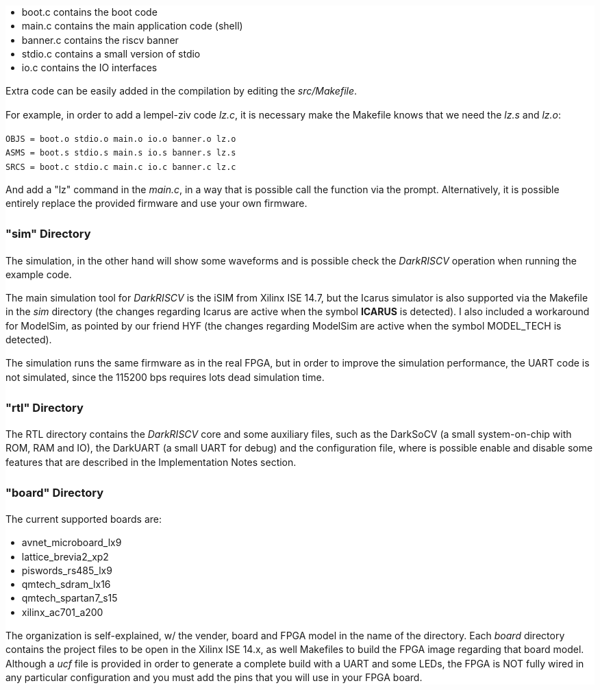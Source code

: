 - boot.c contains the boot code
- main.c contains the main application code (shell)
- banner.c contains the riscv banner
- stdio.c contains a small version of stdio
- io.c contains the IO interfaces

Extra code can be easily added in the compilation by editing the *src/Makefile*.

For example, in order to add a lempel-ziv code *lz.c*, it is necessary make the
Makefile knows that we need the *lz.s* and *lz.o*:

	OBJS = boot.o stdio.o main.o io.o banner.o lz.o
	ASMS = boot.s stdio.s main.s io.s banner.s lz.s
	SRCS = boot.c stdio.c main.c io.c banner.c lz.c

And add a "lz" command in the *main.c*, in a way that is possible call
the function via the prompt. Alternatively, it is possible entirely replace
the provided firmware and use your own firmware.

### "sim" Directory

The simulation, in the other hand will show some waveforms and is possible
check the *DarkRISCV* operation when running the example code.

The main simulation tool for *DarkRISCV* is the iSIM from Xilinx ISE 14.7,
but the Icarus simulator is also supported via the Makefile in the *sim*
directory (the changes regarding Icarus are active when the symbol
__ICARUS__ is detected). I also included a workaround for ModelSim, as
pointed by our friend HYF (the changes regarding ModelSim are active when the
symbol MODEL_TECH is detected).

The simulation runs the same firmware as in the real FPGA, but in order to
improve the simulation performance, the UART code is not simulated, since
the 115200 bps requires lots dead simulation time.

### "rtl" Directory

The RTL directory contains the *DarkRISCV* core and some auxiliary files,
such as the DarkSoCV (a small system-on-chip with ROM, RAM and IO),
the DarkUART (a small UART for debug) and the configuration file, where is
possible enable and disable some features that are described in the
Implementation Notes section.

### "board" Directory

The current supported boards are:

- avnet_microboard_lx9
- lattice_brevia2_xp2
- piswords_rs485_lx9
- qmtech_sdram_lx16
- qmtech_spartan7_s15
- xilinx_ac701_a200

The organization is self-explained, w/ the vender, board and FPGA model
in the name of the directory. Each  *board* directory contains the project
files to be open in the Xilinx ISE 14.x, as well Makefiles to build the
FPGA image regarding that board model. Although a *ucf* file is provided in
order to generate a complete build with a UART and some LEDs, the FPGA is
NOT fully wired in any particular configuration and you must add the
pins that you will use in your FPGA board.
